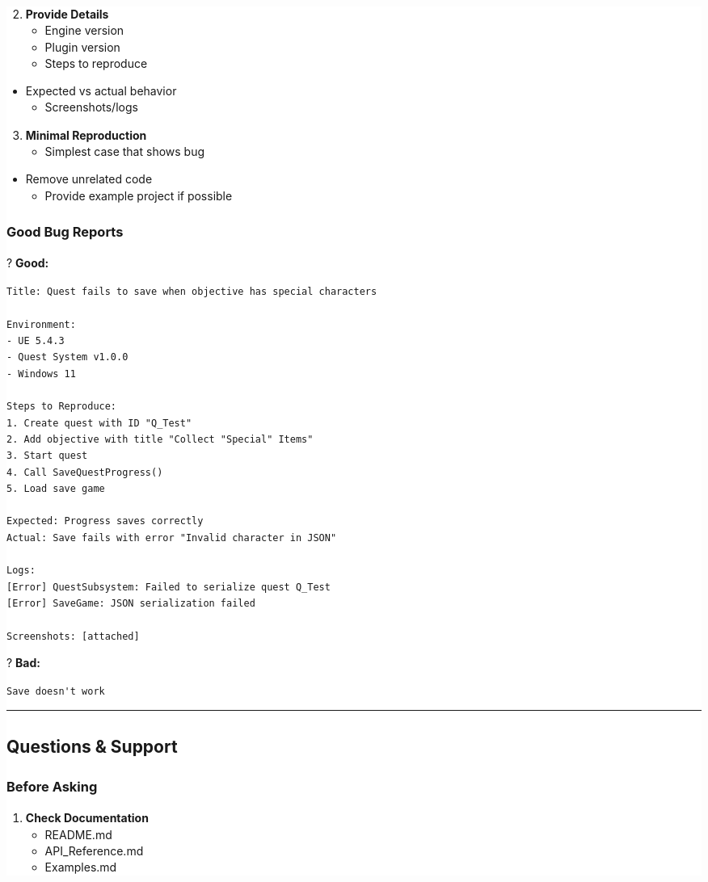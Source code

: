 2. **Provide Details**
   - Engine version
   - Plugin version
   - Steps to reproduce
 - Expected vs actual behavior
   - Screenshots/logs

3. **Minimal Reproduction**
   - Simplest case that shows bug
 - Remove unrelated code
   - Provide example project if possible

### Good Bug Reports

? **Good:**
```
Title: Quest fails to save when objective has special characters

Environment:
- UE 5.4.3
- Quest System v1.0.0
- Windows 11

Steps to Reproduce:
1. Create quest with ID "Q_Test"
2. Add objective with title "Collect "Special" Items"
3. Start quest
4. Call SaveQuestProgress()
5. Load save game

Expected: Progress saves correctly
Actual: Save fails with error "Invalid character in JSON"

Logs:
[Error] QuestSubsystem: Failed to serialize quest Q_Test
[Error] SaveGame: JSON serialization failed

Screenshots: [attached]
```

? **Bad:**
```
Save doesn't work
```

---

## Questions & Support

### Before Asking

1. **Check Documentation**
   - README.md
   - API_Reference.md
   - Examples.md
